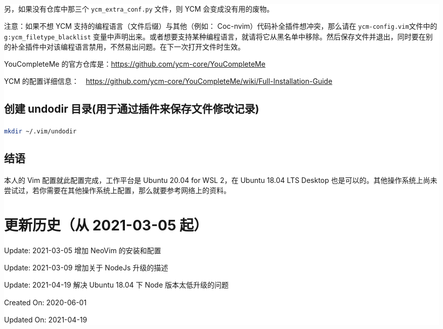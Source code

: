 另，如果没有仓库中那三个 `ycm_extra_conf.py` 文件，则 YCM 会变成没有用的废物。

注意：如果不想 YCM 支持的编程语言（文件后缀）与其他（例如： Coc-nvim）代码补全插件想冲突，那么请在 `ycm-config.vim`文件中的 `g:ycm_filetype_blacklist` 变量中声明出来。或者想要支持某种编程语言，就请将它从黑名单中移除。然后保存文件并退出，同时要在别的补全插件中对该编程语言禁用，不然易出问题。在下一次打开文件时生效。

YouCompleteMe 的官方仓库是：https://github.com/ycm-core/YouCompleteMe

YCM 的配置详细信息：　https://github.com/ycm-core/YouCompleteMe/wiki/Full-Installation-Guide

## 创建 undodir 目录(用于通过插件来保存文件修改记录)

```bash
mkdir ~/.vim/undodir
```

## 结语

本人的 Vim 配置就此配置完成，工作平台是 Ubuntu 20.04 for WSL 2，在 Ubuntu 18.04 LTS Desktop 也是可以的。其他操作系统上尚未尝试过，若你需要在其他操作系统上配置，那么就要参考网络上的资料。

# 更新历史（从 2021-03-05 起）

Update: 2021-03-05 增加 NeoVim 的安装和配置

Update: 2021-03-09 增加关于 NodeJs 升级的描述

Update: 2021-04-19 解决 Ubuntu 18.04 下 Node 版本太低升级的问题

Created On: 2020-06-01

Updated On: 2021-04-19
